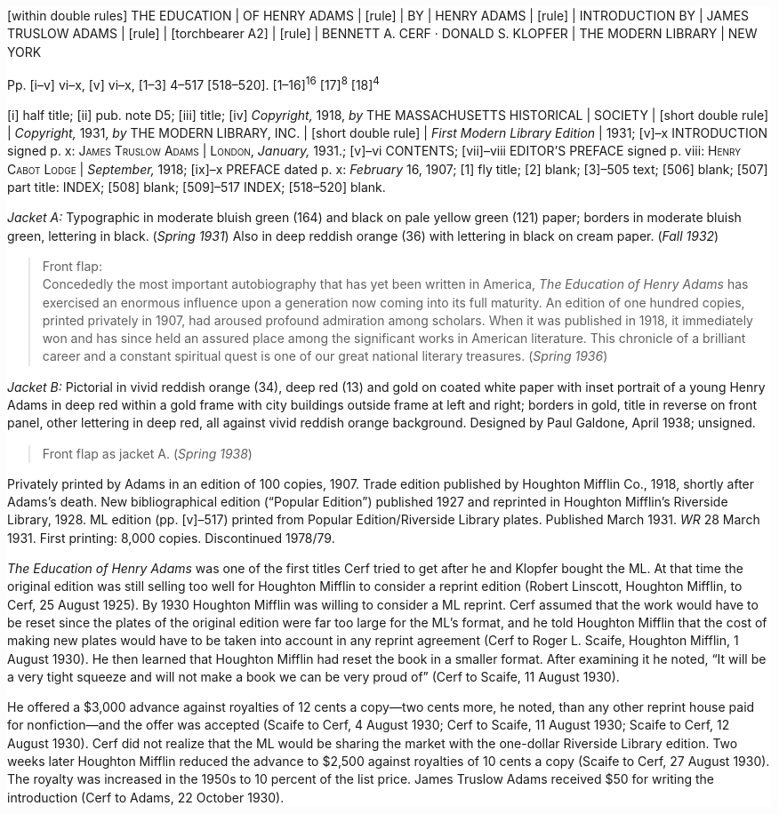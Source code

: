 [within double rules] THE EDUCATION | OF HENRY ADAMS | [rule] | BY | HENRY ADAMS | [rule] | INTRODUCTION BY | JAMES TRUSLOW ADAMS | [rule] | [torchbearer A2] | [rule] | BENNETT A. CERF · DONALD S. KLOPFER | THE MODERN LIBRARY | NEW YORK  

Pp. [i–v] vi–x, [v] vi–x, [1–3] 4–517 [518–520]. [1–16]<sup>16</sup> [17]<sup>8</sup> [18]<sup>4</sup>  

[i] half title; [ii] pub. note D5; [iii] title; [iv] *Copyright,* 1918, *by* THE MASSACHUSETTS HISTORICAL | SOCIETY | [short double rule] | *Copyright,* 1931, *by* THE MODERN LIBRARY, INC. | [short double rule] | *First Modern Library Edition* | 1931; [v]–x INTRODUCTION signed p. x: <span class="smallcaps">James Truslow Adams</span> | <span class="smallcaps">London</span>, *January,* 1931.; [v]–vi CONTENTS; [vii]–viii EDITOR’S PREFACE signed p. viii: H<span class="smallcaps">enry Cabot Lodge</span> | *September,* 1918; [ix]–x PREFACE dated p. x: *February* 16, 1907; [1] fly title; [2] blank; [3]–505 text; [506] blank; [507] part title: INDEX; [508] blank; [509]–517 INDEX; [518–520] blank.  

*Jacket A:* Typographic in moderate bluish green (164) and black on pale yellow green (121) paper; borders in moderate bluish green, lettering in black. (*Spring 1931*) Also in deep reddish orange (36) with lettering in black on cream paper. (*Fall 1932*)  

> Front flap:<br> Concededly the most important autobiography that has yet been written in America, *The Education of Henry Adams* has exercised an enormous influence upon a generation now coming into its full maturity. An edition of one hundred copies, printed privately in 1907, had aroused profound admiration among scholars. When it was published in 1918, it immediately won and has since held an assured place among the significant works in American literature. This chronicle of a brilliant career and a constant spiritual quest is one of our great national literary treasures. (*Spring 1936*)  

*Jacket B:* Pictorial in vivid reddish orange (34), deep red (13) and gold on coated white paper with inset portrait of a young Henry Adams in deep red within a gold frame with city buildings outside frame at left and right; borders in gold, title in reverse on front panel, other lettering in deep red, all against vivid reddish orange background. Designed by Paul Galdone, April 1938; unsigned. 

> Front flap as jacket A. (*Spring 1938*)  

Privately printed by Adams in an edition of 100 copies, 1907. Trade edition published by Houghton Mifflin Co., 1918, shortly after Adams’s death. New bibliographical edition (“Popular Edition”) published 1927 and reprinted in Houghton Mifflin’s Riverside Library, 1928. ML edition (pp. [v]–517) printed from Popular Edition/Riverside Library plates. Published March 1931. *WR* 28 March 1931. First printing: 8,000 copies. Discontinued 1978/79.  

*The Education of Henry Adams* was one of the first titles Cerf tried to get after he and Klopfer bought the ML. At that time the original edition was still selling too well for Houghton Mifflin to consider a reprint edition (Robert Linscott, Houghton Mifflin, to Cerf, 25 August 1925). By 1930 Houghton Mifflin was willing to consider a ML reprint. Cerf assumed that the work would have to be reset since the plates of the original edition were far too large for the ML’s format, and he told Houghton Mifflin that the cost of making new plates would have to be taken into account in any reprint agreement (Cerf to Roger L. Scaife, Houghton Mifflin, 1 August 1930). He then learned that Houghton Mifflin had reset the book in a smaller format. After examining it he noted, “It will be a very tight squeeze and will not make a book we can be very proud of” (Cerf to Scaife, 11 August 1930).  

He offered a \$3,000 advance against royalties of 12 cents a copy—two cents more, he noted, than any other reprint house paid for nonfiction—and the offer was accepted (Scaife to Cerf, 4 August 1930; Cerf to Scaife, 11 August 1930; Scaife to Cerf, 12 August 1930). Cerf did not realize that the ML would be sharing the market with the one-dollar Riverside Library edition. Two weeks later Houghton Mifflin reduced the advance to \$2,500 against royalties of 10 cents a copy (Scaife to Cerf, 27 August 1930). The royalty was increased in the 1950s to 10 percent of the list price. James Truslow Adams received \$50 for writing the introduction (Cerf to Adams, 22 October 1930).  
